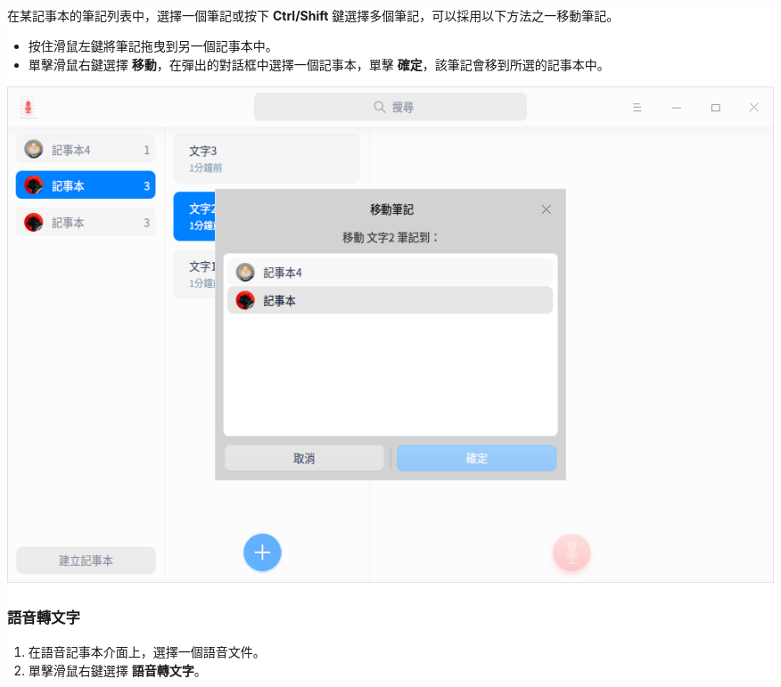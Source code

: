 在某記事本的筆記列表中，選擇一個筆記或按下 **Ctrl/Shift** 鍵選擇多個筆記，可以採用以下方法之一移動筆記。

- 按住滑鼠左鍵將筆記拖曳到另一個記事本中。
- 單擊滑鼠右鍵選擇 **移動**，在彈出的對話框中選擇一個記事本，單擊 **確定**，該筆記會移到所選的記事本中。

![0|move](fig/move.png)

### 語音轉文字

1. 在語音記事本介面上，選擇一個語音文件。
2. 單擊滑鼠右鍵選擇 **語音轉文字**。
